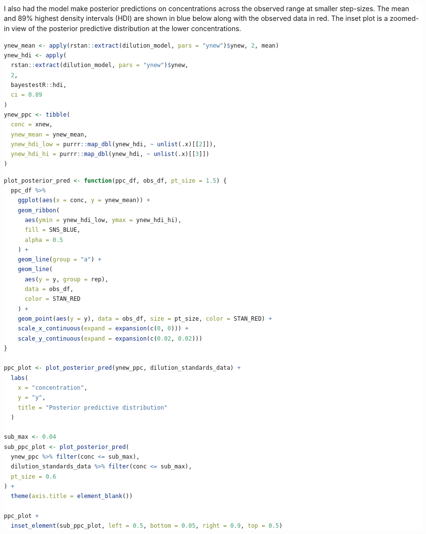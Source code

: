 I also had the model make posterior predictions on concentrations across the observed range at smaller step-sizes.
The mean and 89% highest density intervals (HDI) are shown in blue below along with the observed data in red.
The inset plot is a zoomed-in view of the posterior predictive distribution at the lower concentrations.

``` r
ynew_mean <- apply(rstan::extract(dilution_model, pars = "ynew")$ynew, 2, mean)
ynew_hdi <- apply(
  rstan::extract(dilution_model, pars = "ynew")$ynew,
  2,
  bayestestR::hdi,
  ci = 0.89
)
ynew_ppc <- tibble(
  conc = xnew,
  ynew_mean = ynew_mean,
  ynew_hdi_low = purrr::map_dbl(ynew_hdi, ~ unlist(.x)[[2]]),
  ynew_hdi_hi = purrr::map_dbl(ynew_hdi, ~ unlist(.x)[[3]])
)
```

``` r
plot_posterior_pred <- function(ppc_df, obs_df, pt_size = 1.5) {
  ppc_df %>%
    ggplot(aes(x = conc, y = ynew_mean)) +
    geom_ribbon(
      aes(ymin = ynew_hdi_low, ymax = ynew_hdi_hi),
      fill = SNS_BLUE,
      alpha = 0.5
    ) +
    geom_line(group = "a") +
    geom_line(
      aes(y = y, group = rep),
      data = obs_df,
      color = STAN_RED
    ) +
    geom_point(aes(y = y), data = obs_df, size = pt_size, color = STAN_RED) +
    scale_x_continuous(expand = expansion(c(0, 0))) +
    scale_y_continuous(expand = expansion(c(0.02, 0.02)))
}

ppc_plot <- plot_posterior_pred(ynew_ppc, dilution_standards_data) +
  labs(
    x = "concentration",
    y = "y",
    title = "Posterior predictive distribution"
  )

sub_max <- 0.04
sub_ppc_plot <- plot_posterior_pred(
  ynew_ppc %>% filter(conc <= sub_max),
  dilution_standards_data %>% filter(conc <= sub_max),
  pt_size = 0.6
) +
  theme(axis.title = element_blank())

ppc_plot +
  inset_element(sub_ppc_plot, left = 0.5, bottom = 0.05, right = 0.9, top = 0.5)
```


[^1]: Gelman, Andrew, et al. Bayesian Data Analysis. CRC Press Etc., 2015.
[^2]: Gelman A, Chew GL, Shnaidman M. Bayesian analysis of serial dilution